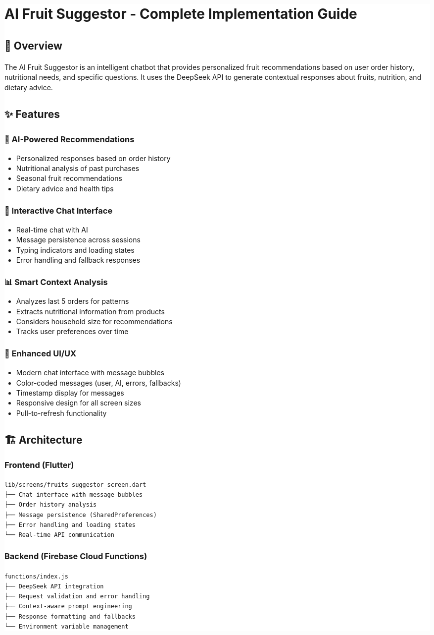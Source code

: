 # AI Fruit Suggestor - Complete Implementation Guide

## 🍎 Overview

The AI Fruit Suggestor is an intelligent chatbot that provides personalized fruit recommendations based on user order history, nutritional needs, and specific questions. It uses the DeepSeek API to generate contextual responses about fruits, nutrition, and dietary advice.

## ✨ Features

### 🤖 AI-Powered Recommendations
- Personalized responses based on order history
- Nutritional analysis of past purchases
- Seasonal fruit recommendations
- Dietary advice and health tips

### 💬 Interactive Chat Interface
- Real-time chat with AI
- Message persistence across sessions
- Typing indicators and loading states
- Error handling and fallback responses

### 📊 Smart Context Analysis
- Analyzes last 5 orders for patterns
- Extracts nutritional information from products
- Considers household size for recommendations
- Tracks user preferences over time

### 🎨 Enhanced UI/UX
- Modern chat interface with message bubbles
- Color-coded messages (user, AI, errors, fallbacks)
- Timestamp display for messages
- Responsive design for all screen sizes
- Pull-to-refresh functionality

## 🏗️ Architecture

### Frontend (Flutter)
```
lib/screens/fruits_suggestor_screen.dart
├── Chat interface with message bubbles
├── Order history analysis
├── Message persistence (SharedPreferences)
├── Error handling and loading states
└── Real-time API communication
```

### Backend (Firebase Cloud Functions)
```
functions/index.js
├── DeepSeek API integration
├── Request validation and error handling
├── Context-aware prompt engineering
├── Response formatting and fallbacks
└── Environment variable management
```
